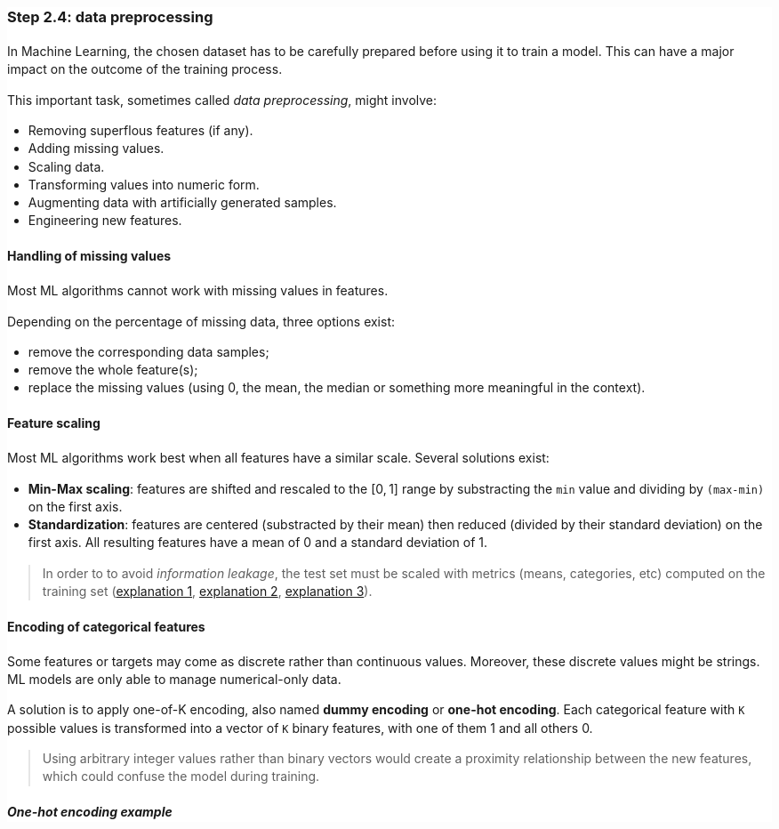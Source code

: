 ### Step 2.4: data preprocessing

In Machine Learning, the chosen dataset has to be carefully prepared before using it to train a model. This can have a major impact on the outcome of the training process.

This important task, sometimes called *data preprocessing*, might involve:

- Removing superflous features (if any).
- Adding missing values.
- Scaling data.
- Transforming values into numeric form.
- Augmenting data with artificially generated samples.
- Engineering new features.

#### Handling of missing values

Most ML algorithms cannot work with missing values in features.

Depending on the percentage of missing data, three options exist:

- remove the corresponding data samples;
- remove the whole feature(s);
- replace the missing values (using 0, the mean, the median or something more meaningful in the context).

#### Feature scaling

Most ML algorithms work best when all features have a similar scale. Several solutions exist:

- **Min-Max scaling**: features are shifted and rescaled to the $[0,1]$ range by substracting the `min` value and dividing by `(max-min)` on the first axis.
- **Standardization**: features are centered (substracted by their mean) then reduced (divided by their standard deviation) on the first axis. All resulting features have a mean of 0 and a standard deviation of 1.

> In order to to avoid *information leakage*, the test set must be scaled with metrics (means, categories, etc) computed on the training set ([explanation 1](https://stats.stackexchange.com/questions/174823/how-to-apply-standardization-normalization-to-train-and-testset-if-prediction-i/174865#174865), [explanation 2](https://machinelearningmastery.com/data-leakage-machine-learning/), [explanation 3](https://www.kaggle.com/code/alexisbcook/data-leakage/tutorial)).

#### Encoding of categorical features

Some features or targets may come as discrete rather than continuous values. Moreover, these discrete values might be strings. ML models are only able to manage numerical-only data.

A solution is to apply one-of-K encoding, also named **dummy encoding** or **one-hot encoding**. Each categorical feature with `K` possible values is transformed into a vector of `K` binary features, with one of them 1 and all others 0.

> Using arbitrary integer values rather than binary vectors would create a proximity relationship between the new features, which could confuse the model during training.

##### One-hot encoding example

